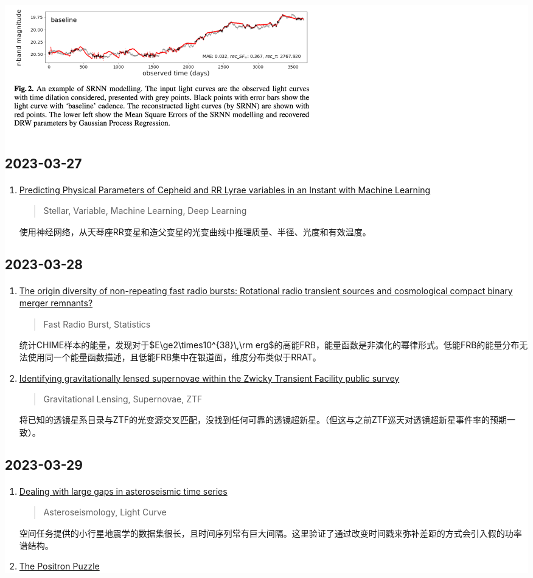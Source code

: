    <img src="Figures/image-20230324201438920.png" alt="image-20230324201438920" style="zoom:50%;" />

## 2023-03-27

1. [Predicting Physical Parameters of Cepheid and RR Lyrae variables in an Instant with Machine Learning](https://arxiv.org/abs/2303.13692)

   > Stellar, Variable, Machine Learning, Deep Learning

   使用神经网络，从天琴座RR变星和造父变星的光变曲线中推理质量、半径、光度和有效温度。

## 2023-03-28

1. [The origin diversity of non-repeating fast radio bursts: Rotational radio transient sources and cosmological compact binary merger remnants?](https://arxiv.org/abs/2303.14695)

   > Fast Radio Burst, Statistics

   统计CHIME样本的能量，发现对于$E\ge2\times10^{38}\,\rm erg$的高能FRB，能量函数是非演化的幂律形式。低能FRB的能量分布无法使用同一个能量函数描述，且低能FRB集中在银道面，维度分布类似于RRAT。

2. [Identifying gravitationally lensed supernovae within the Zwicky Transient Facility public survey](https://arxiv.org/abs/2303.15439)

   > Gravitational Lensing, Supernovae, ZTF

   将已知的透镜星系目录与ZTF的光变源交叉匹配，没找到任何可靠的透镜超新星。（但这与之前ZTF巡天对透镜超新星事件率的预期一致）。

## 2023-03-29

1. [Dealing with large gaps in asteroseismic time series](https://arxiv.org/abs/2303.15584)

   > Asteroseismology, Light Curve

   空间任务提供的小行星地震学的数据集很长，且时间序列常有巨大间隔。这里验证了通过改变时间戳来弥补差距的方式会引入假的功率谱结构。

2. [The Positron Puzzle](https://arxiv.org/abs/2303.15582)
